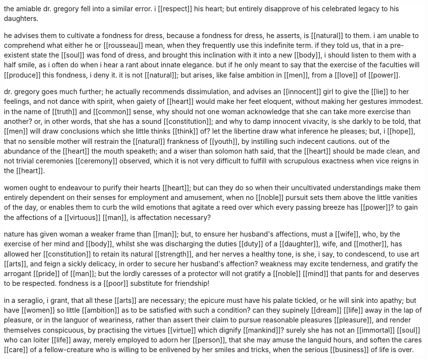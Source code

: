 
the amiable dr. gregory fell into a similar error.  i [[respect]] his
heart; but entirely disapprove of his celebrated legacy to his
daughters.

he advises them to cultivate a fondness for dress, because a
fondness for dress, he asserts, is [[natural]] to them.  i am unable to
comprehend what either he or [[rousseau]] mean, when they frequently
use this indefinite term.  if they told us, that in a pre-existent
state the [[soul]] was fond of dress, and brought this inclination with
it into a new [[body]], i should listen to them with a half smile, as i
often do when i hear a rant about innate elegance.  but if he only
meant to say that the exercise of the faculties will [[produce]] this
fondness, i deny it.  it is not [[natural]]; but arises, like false
ambition in [[men]], from a [[love]] of [[power]].

dr. gregory goes much further; he actually recommends
dissimulation, and advises an [[innocent]] girl to give the [[lie]] to her
feelings, and not dance with spirit, when gaiety of [[heart]] would
make her feet eloquent, without making her gestures immodest.  in
the name of [[truth]] and [[common]] sense, why should not one woman
acknowledge that she can take more exercise than another? or, in
other words, that she has a sound [[constitution]]; and why to damp
innocent vivacity, is she darkly to be told, that [[men]] will draw
conclusions which she little thinks [[think]] of?  let the libertine draw
what inference he pleases; but, i [[hope]], that no sensible mother
will restrain the [[natural]] frankness of [[youth]], by instilling such
indecent cautions.  out of the abundance of the [[heart]] the mouth
speaketh; and a wiser than solomon hath said, that the [[heart]] should
be made clean, and not trivial ceremonies [[ceremony]] observed, which it is not
very difficult to fulfill with scrupulous exactness when vice
reigns in the [[heart]].

women ought to endeavour to purify their hearts [[heart]]; but can they do so
when their uncultivated understandings make them entirely dependent
on their senses for employment and amusement, when no [[noble]] pursuit
sets them above the little vanities of the day, or enables them to
curb the wild emotions that agitate a reed over which every passing
breeze has [[power]]?  to gain the affections of a [[virtuous]] [[man]], is
affectation necessary?

nature has given woman a weaker frame than [[man]]; but, to ensure her
husband's affections, must a [[wife]], who, by the exercise of her mind
and [[body]], whilst she was discharging the duties [[duty]] of a [[daughter]],
wife, and [[mother]], has allowed her [[constitution]] to retain its
natural [[strength]], and her nerves a healthy tone, is she, i say, to
condescend, to use art [[arts]], and feign a sickly delicacy, in order to
secure her husband's affection? weakness may excite tenderness, and
gratify the arrogant [[pride]] of [[man]]; but the lordly caresses of a
protector will not gratify a [[noble]] [[mind]] that pants for and deserves
to be respected.  fondness is a [[poor]] substitute for friendship!

in a seraglio, i grant, that all these [[arts]] are necessary; the
epicure must have his palate tickled, or he will sink into apathy;
but have [[women]] so little [[ambition]] as to be satisfied with such a
condition?  can they supinely [[dream]] [[life]] away in the lap of
pleasure, or in the languor of weariness, rather than assert their
claim to pursue reasonable pleasures [[pleasure]], and render themselves
conspicuous, by practising the virtues [[virtue]] which dignify [[mankind]]?
surely she has not an [[immortal]] [[soul]] who can loiter [[life]] away,
merely employed to adorn her [[person]], that she may amuse the languid
hours, and soften the cares [[care]] of a fellow-creature who is willing to
be enlivened by her smiles and tricks, when the serious [[business]] of
life is over.
